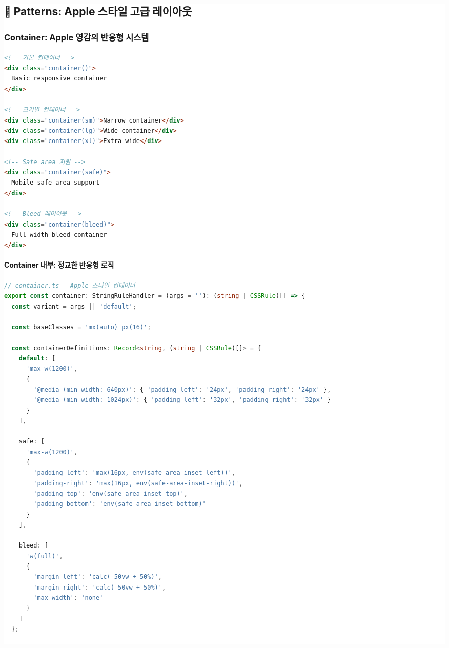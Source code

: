 ## 🔹 Patterns: Apple 스타일 고급 레이아웃

### Container: Apple 영감의 반응형 시스템

```html
<!-- 기본 컨테이너 -->
<div class="container()">
  Basic responsive container
</div>

<!-- 크기별 컨테이너 -->
<div class="container(sm)">Narrow container</div>
<div class="container(lg)">Wide container</div>
<div class="container(xl)">Extra wide</div>

<!-- Safe area 지원 -->
<div class="container(safe)">
  Mobile safe area support
</div>

<!-- Bleed 레이아웃 -->
<div class="container(bleed)">
  Full-width bleed container
</div>
```

#### Container 내부: 정교한 반응형 로직

```typescript
// container.ts - Apple 스타일 컨테이너
export const container: StringRuleHandler = (args = ''): (string | CSSRule)[] => {
  const variant = args || 'default';
  
  const baseClasses = 'mx(auto) px(16)';
  
  const containerDefinitions: Record<string, (string | CSSRule)[]> = {
    default: [
      'max-w(1200)',
      {
        '@media (min-width: 640px)': { 'padding-left': '24px', 'padding-right': '24px' },
        '@media (min-width: 1024px)': { 'padding-left': '32px', 'padding-right': '32px' }
      }
    ],
    
    safe: [
      'max-w(1200)',
      {
        'padding-left': 'max(16px, env(safe-area-inset-left))',
        'padding-right': 'max(16px, env(safe-area-inset-right))',
        'padding-top': 'env(safe-area-inset-top)',
        'padding-bottom': 'env(safe-area-inset-bottom)'
      }
    ],
    
    bleed: [
      'w(full)',
      {
        'margin-left': 'calc(-50vw + 50%)',
        'margin-right': 'calc(-50vw + 50%)',
        'max-width': 'none'
      }
    ]
  };
  
```